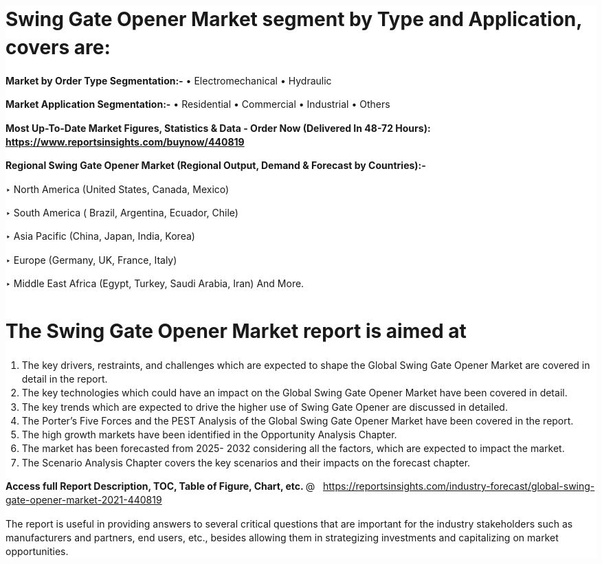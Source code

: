 # <strong>Swing Gate Opener Market segment by Type and Application, covers are:</strong>

<strong>Market by Order Type Segmentation:-</strong>
• Electromechanical
• Hydraulic

<strong>Market Application Segmentation:-</strong>
• Residential
• Commercial
• Industrial
• Others

<strong>Most Up-To-Date Market Figures, Statistics & Data - Order Now (Delivered In 48-72 Hours): <a href=https://www.reportsinsights.com/buynow/440819>https://www.reportsinsights.com/buynow/440819</a></strong>

<strong>Regional Swing Gate Opener Market (Regional Output, Demand &amp; Forecast by Countries):-</strong>

‣ North America (United States, Canada, Mexico)

‣ South America ( Brazil, Argentina, Ecuador, Chile)

‣ Asia Pacific (China, Japan, India, Korea)

‣ Europe (Germany, UK, France, Italy)

‣ Middle East Africa (Egypt, Turkey, Saudi Arabia, Iran) And More.

# <strong>The Swing Gate Opener Market report is aimed at</strong>
<ol>
  <li>The key drivers, restraints, and challenges which are expected to shape the Global Swing Gate Opener Market are covered in detail in the report.</li>
  <li>The key technologies which could have an impact on the Global Swing Gate Opener Market have been covered in detail.</li>
  <li>The key trends which are expected to drive the higher use of Swing Gate Opener are discussed in detailed.</li>
  <li>The Porter’s Five Forces and the PEST Analysis of the Global Swing Gate Opener Market have been covered in the report.</li>
  <li>The high growth markets have been identified in the Opportunity Analysis Chapter.</li>
  <li>The market has been forecasted from 2025- 2032 considering all the factors, which are expected to impact the market.</li>
  <li>The Scenario Analysis Chapter covers the key scenarios and their impacts on the forecast chapter.</li>
</ol>
<strong>Access full Report Description, TOC, Table of Figure, Chart, etc. </strong>@   <a href=https://reportsinsights.com/industry-forecast/global-swing-gate-opener-market-2021-440819>https://reportsinsights.com/industry-forecast/global-swing-gate-opener-market-2021-440819</a>

The report is useful in providing answers to several critical questions that are important for the industry stakeholders such as manufacturers and partners, end users, etc., besides allowing them in strategizing investments and capitalizing on market opportunities.
